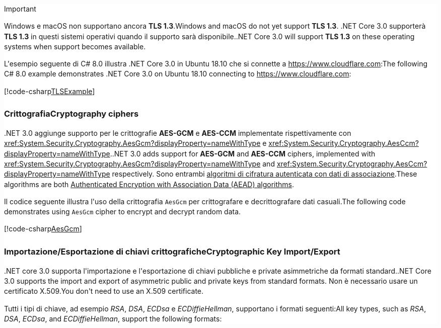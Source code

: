 > [!IMPORTANT]
> <span data-ttu-id="60652-343">Windows e macOS non supportano ancora **TLS 1.3**.</span><span class="sxs-lookup"><span data-stu-id="60652-343">Windows and macOS do not yet support **TLS 1.3**.</span></span> <span data-ttu-id="60652-344">.NET Core 3.0 supporterà **TLS 1.3** in questi sistemi operativi quando il supporto sarà disponibile.</span><span class="sxs-lookup"><span data-stu-id="60652-344">.NET Core 3.0 will support **TLS 1.3** on these operating systems when support becomes available.</span></span>

<span data-ttu-id="60652-345">L'esempio seguente di C# 8.0 illustra .NET Core 3.0 in Ubuntu 18.10 che si connette a <https://www.cloudflare.com>:</span><span class="sxs-lookup"><span data-stu-id="60652-345">The following C# 8.0 example demonstrates .NET Core 3.0 on Ubuntu 18.10 connecting to <https://www.cloudflare.com>:</span></span>

[!code-csharp[TLSExample](~/samples/snippets/core/whats-new/whats-new-in-30/cs/TLS.cs#TLS)]

### <a name="cryptography-ciphers"></a><span data-ttu-id="60652-346">Crittografia</span><span class="sxs-lookup"><span data-stu-id="60652-346">Cryptography ciphers</span></span>

<span data-ttu-id="60652-347">.NET 3.0 aggiunge supporto per le crittografie **AES-GCM** e **AES-CCM** implementate rispettivamente con <xref:System.Security.Cryptography.AesGcm?displayProperty=nameWithType> e <xref:System.Security.Cryptography.AesCcm?displayProperty=nameWithType>.</span><span class="sxs-lookup"><span data-stu-id="60652-347">.NET 3.0 adds support for **AES-GCM** and **AES-CCM** ciphers, implemented with <xref:System.Security.Cryptography.AesGcm?displayProperty=nameWithType> and <xref:System.Security.Cryptography.AesCcm?displayProperty=nameWithType> respectively.</span></span> <span data-ttu-id="60652-348">Sono entrambi [algoritmi di cifratura autenticata con dati di associazione](https://en.wikipedia.org/wiki/Authenticated_encryption).</span><span class="sxs-lookup"><span data-stu-id="60652-348">These algorithms are both [Authenticated Encryption with Association Data (AEAD) algorithms](https://en.wikipedia.org/wiki/Authenticated_encryption).</span></span>

<span data-ttu-id="60652-349">Il codice seguente illustra l'uso della crittografia `AesGcm` per crittografare e decrittografare dati casuali.</span><span class="sxs-lookup"><span data-stu-id="60652-349">The following code demonstrates using `AesGcm` cipher to encrypt and decrypt random data.</span></span>

[!code-csharp[AesGcm](~/samples/snippets/core/whats-new/whats-new-in-30/cs/Cipher.cs#AesGcm)]

### <a name="cryptographic-key-importexport"></a><span data-ttu-id="60652-350">Importazione/Esportazione di chiavi crittografiche</span><span class="sxs-lookup"><span data-stu-id="60652-350">Cryptographic Key Import/Export</span></span>

<span data-ttu-id="60652-351">.NET core 3.0 supporta l'importazione e l'esportazione di chiavi pubbliche e private asimmetriche da formati standard.</span><span class="sxs-lookup"><span data-stu-id="60652-351">.NET Core 3.0 supports the import and export of asymmetric public and private keys from standard formats.</span></span> <span data-ttu-id="60652-352">Non è necessario usare un certificato X.509.</span><span class="sxs-lookup"><span data-stu-id="60652-352">You don't need to use an X.509 certificate.</span></span>

<span data-ttu-id="60652-353">Tutti i tipi di chiave, ad esempio *RSA*, *DSA*, *ECDsa* e *ECDiffieHellman*, supportano i formati seguenti:</span><span class="sxs-lookup"><span data-stu-id="60652-353">All key types, such as *RSA*, *DSA*, *ECDsa*, and *ECDiffieHellman*, support the following formats:</span></span>
